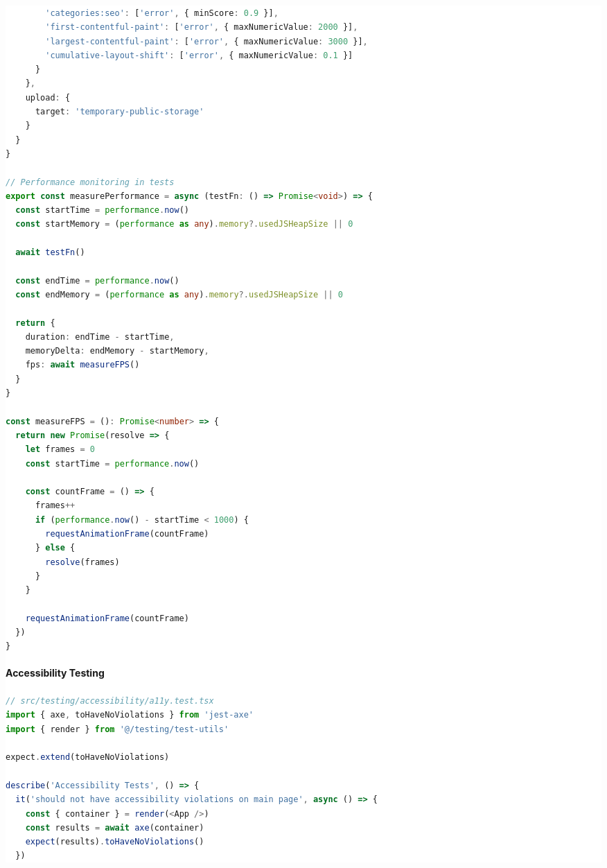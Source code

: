 ```typescript
        'categories:seo': ['error', { minScore: 0.9 }],
        'first-contentful-paint': ['error', { maxNumericValue: 2000 }],
        'largest-contentful-paint': ['error', { maxNumericValue: 3000 }],
        'cumulative-layout-shift': ['error', { maxNumericValue: 0.1 }]
      }
    },
    upload: {
      target: 'temporary-public-storage'
    }
  }
}

// Performance monitoring in tests
export const measurePerformance = async (testFn: () => Promise<void>) => {
  const startTime = performance.now()
  const startMemory = (performance as any).memory?.usedJSHeapSize || 0

  await testFn()

  const endTime = performance.now()
  const endMemory = (performance as any).memory?.usedJSHeapSize || 0

  return {
    duration: endTime - startTime,
    memoryDelta: endMemory - startMemory,
    fps: await measureFPS()
  }
}

const measureFPS = (): Promise<number> => {
  return new Promise(resolve => {
    let frames = 0
    const startTime = performance.now()

    const countFrame = () => {
      frames++
      if (performance.now() - startTime < 1000) {
        requestAnimationFrame(countFrame)
      } else {
        resolve(frames)
      }
    }

    requestAnimationFrame(countFrame)
  })
}
```

#### Accessibility Testing
```typescript
// src/testing/accessibility/a11y.test.tsx
import { axe, toHaveNoViolations } from 'jest-axe'
import { render } from '@/testing/test-utils'

expect.extend(toHaveNoViolations)

describe('Accessibility Tests', () => {
  it('should not have accessibility violations on main page', async () => {
    const { container } = render(<App />)
    const results = await axe(container)
    expect(results).toHaveNoViolations()
  })

```